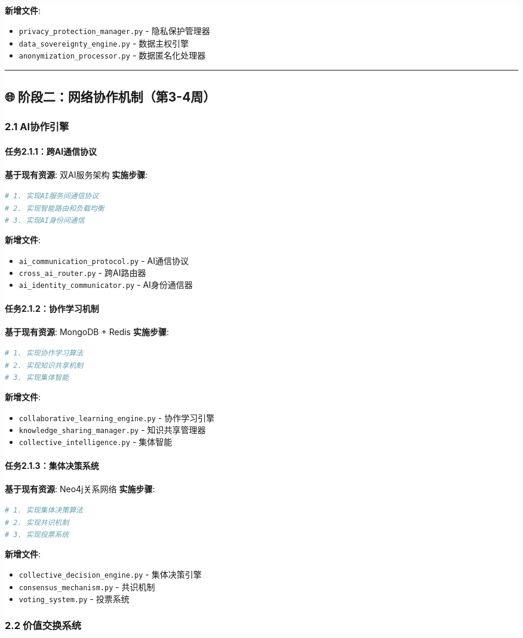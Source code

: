 **新增文件**:
- `privacy_protection_manager.py` - 隐私保护管理器
- `data_sovereignty_engine.py` - 数据主权引擎
- `anonymization_processor.py` - 数据匿名化处理器

---

## 🌐 阶段二：网络协作机制（第3-4周）

### 2.1 AI协作引擎

#### 任务2.1.1：跨AI通信协议
**基于现有资源**: 双AI服务架构
**实施步骤**:
```bash
# 1. 实现AI服务间通信协议
# 2. 实现智能路由和负载均衡
# 3. 实现AI身份间通信
```

**新增文件**:
- `ai_communication_protocol.py` - AI通信协议
- `cross_ai_router.py` - 跨AI路由器
- `ai_identity_communicator.py` - AI身份通信器

#### 任务2.1.2：协作学习机制
**基于现有资源**: MongoDB + Redis
**实施步骤**:
```bash
# 1. 实现协作学习算法
# 2. 实现知识共享机制
# 3. 实现集体智能
```

**新增文件**:
- `collaborative_learning_engine.py` - 协作学习引擎
- `knowledge_sharing_manager.py` - 知识共享管理器
- `collective_intelligence.py` - 集体智能

#### 任务2.1.3：集体决策系统
**基于现有资源**: Neo4j关系网络
**实施步骤**:
```bash
# 1. 实现集体决策算法
# 2. 实现共识机制
# 3. 实现投票系统
```

**新增文件**:
- `collective_decision_engine.py` - 集体决策引擎
- `consensus_mechanism.py` - 共识机制
- `voting_system.py` - 投票系统

### 2.2 价值交换系统
